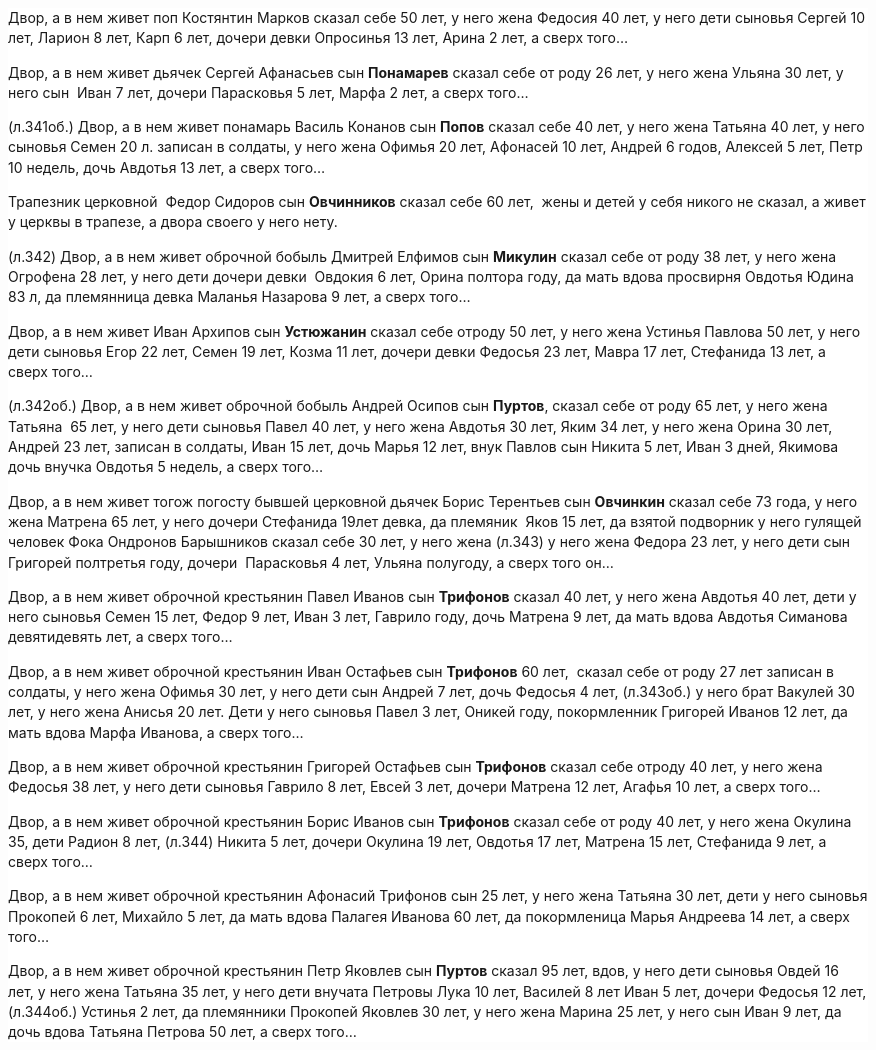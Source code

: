 Двор, а в нем живет поп Костянтин Марков сказал себе 50 лет, у него жена Федосия 40 лет, у него дети сыновья Сергей 10 лет, Ларион 8 лет, Карп 6 лет, дочери девки Опросинья 13 лет, Арина 2 лет, а сверх того…

Двор, а в нем живет дьячек Сергей Афанасьев сын **Понамарев** сказал себе от роду 26 лет, у него жена Ульяна 30 лет, у него сын  Иван 7 лет, дочери Парасковья 5 лет, Марфа 2 лет, а сверх того…

(л.341об.) Двор, а в нем живет понамарь Василь Конанов сын **Попов** сказал себе 40 лет, у него жена Татьяна 40 лет, у него сыновья Семен 20 л. записан в солдаты, у него жена Офимья 20 лет, Афонасей 10 лет, Андрей 6 годов, Алексей 5 лет, Петр 10 недель, дочь Авдотья 13 лет, а сверх того…

Трапезник церковной  Федор Сидоров сын **Овчинников** сказал себе 60 лет,  жены и детей у себя никого не сказал, а живет у церквы в трапезе, а двора своего у него нету.

(л.342) Двор, а в нем живет оброчной бобыль Дмитрей Елфимов сын **Микулин** сказал себе от роду 38 лет, у него жена Огрофена 28 лет, у него дети дочери девки  Овдокия 6 лет, Орина полтора году, да мать вдова просвирня Овдотья Юдина 83 л, да племянница девка Маланья Назарова 9 лет, а сверх того…

Двор, а в нем живет Иван Архипов сын **Устюжанин** сказал себе отроду 50 лет, у него жена Устинья Павлова 50 лет, у него дети сыновья Егор 22 лет, Семен 19 лет, Козма 11 лет, дочери девки Федосья 23 лет, Мавра 17 лет, Стефанида 13 лет, а сверх того…

(л.342об.) Двор, а в нем живет оброчной бобыль Андрей Осипов сын **Пуртов**, сказал себе от роду 65 лет, у него жена Татьяна  65 лет, у него дети сыновья Павел 40 лет, у него жена Авдотья 30 лет, Яким 34 лет, у него жена Орина 30 лет, Андрей 23 лет, записан в солдаты, Иван 15 лет, дочь Марья 12 лет, внук Павлов сын Никита 5 лет, Иван 3 дней, Якимова дочь внучка Овдотья 5 недель, а сверх того…

Двор, а в нем живет тогож погосту бывшей церковной дьячек Борис Терентьев сын **Овчинкин** сказал себе 73 года, у него жена Матрена 65 лет, у него дочери Стефанида 19лет девка, да племяник  Яков 15 лет, да взятой подворник у него гулящей человек Фока Ондронов Барышников сказал себе 30 лет, у него жена (л.343) у него жена Федора 23 лет, у него дети сын Григорей полтретья году, дочери  Парасковья 4 лет, Ульяна полугоду, а сверх того он…

Двор, а в нем живет оброчной крестьянин Павел Иванов сын **Трифонов** сказал 40 лет, у него жена Авдотья 40 лет, дети у него сыновья Семен 15 лет, Федор 9 лет, Иван 3 лет, Гаврило году, дочь Матрена 9 лет, да мать вдова Авдотья Симанова девятидевять лет, а сверх того…

Двор, а в нем живет оброчной крестьянин Иван Остафьев сын **Трифонов** 60 лет,  сказал себе от роду 27 лет записан в солдаты, у него жена Офимья 30 лет, у него дети сын Андрей 7 лет, дочь Федосья 4 лет, (л.343об.) у него брат Вакулей 30 лет, у него жена Анисья 20 лет. Дети у него сыновья Павел 3 лет, Оникей году, покормленник Григорей Иванов 12 лет, да мать вдова Марфа Иванова, а сверх того… 

Двор, а в нем живет оброчной крестьянин Григорей Остафьев сын **Трифонов** сказал себе отроду 40 лет, у него жена Федосья 38 лет, у него дети сыновья Гаврило 8 лет, Евсей 3 лет, дочери Матрена 12 лет, Агафья 10 лет, а сверх того…

Двор, а в нем живет оброчной крестьянин Борис Иванов сын **Трифонов** сказал себе от роду 40 лет, у него жена Окулина 35, дети Радион 8 лет, (л.344) Никита 5 лет, дочери Окулина 19 лет, Овдотья 17 лет, Матрена 15 лет, Стефанида 9 лет, а сверх того…

Двор, а в нем живет оброчной крестьянин Афонасий Трифонов сын 25 лет, у него жена Татьяна 30 лет, дети у него сыновья Прокопей 6 лет, Михайло 5 лет, да мать вдова Палагея Иванова 60 лет, да покормленица Марья Андреева 14 лет, а сверх того…

Двор, а в нем живет оброчной крестьянин Петр Яковлев сын **Пуртов** сказал 95 лет, вдов, у него дети сыновья Овдей 16 лет, у него жена Татьяна 35 лет, у него дети внучата Петровы Лука 10 лет, Василей 8 лет Иван 5 лет, дочери Федосья 12 лет, (л.344об.) Устинья 2 лет, да племянники Прокопей Яковлев 30 лет, у него жена Марина 25 лет, у него сын Иван 9 лет, да дочь вдова Татьяна Петрова 50 лет, а сверх того…
